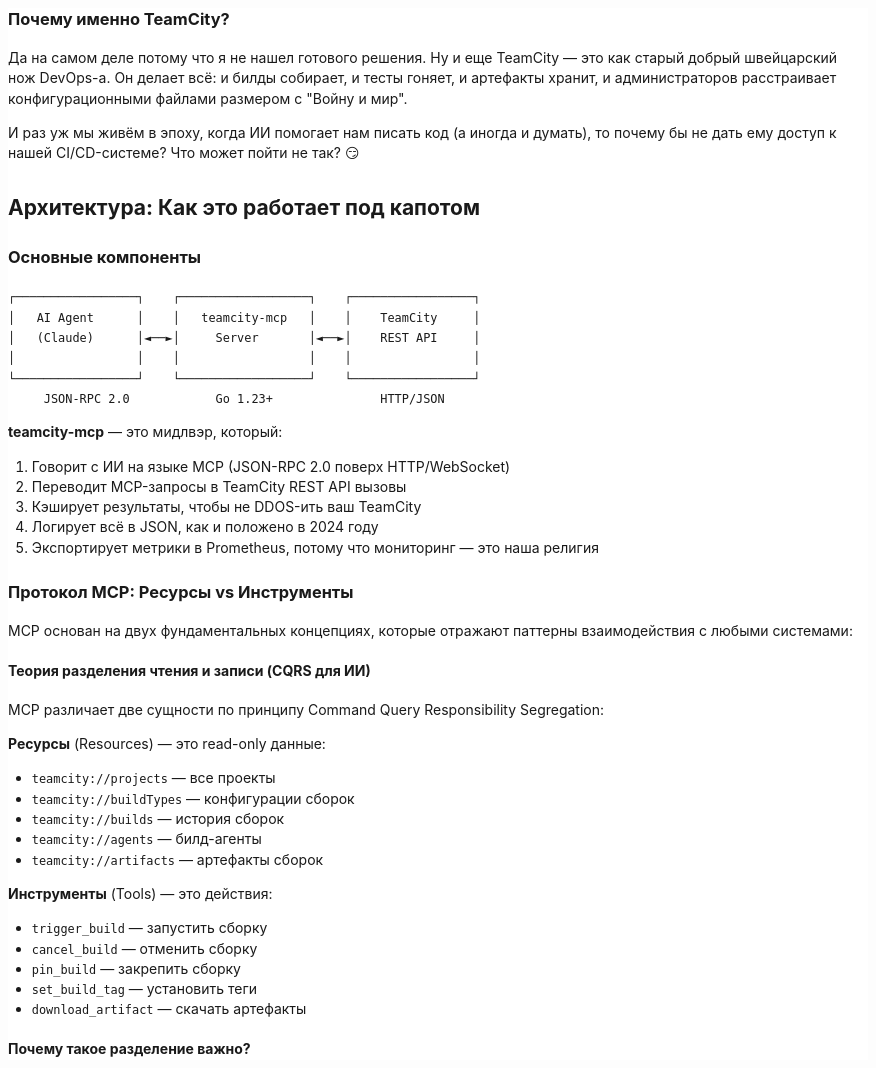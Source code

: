 ### Почему именно TeamCity?

Да на самом деле потому что я не нашел готового решения. Ну и еще TeamCity — это как старый добрый швейцарский нож DevOps-а. Он делает всё: и билды собирает, и тесты гоняет, и артефакты хранит, и администраторов расстраивает конфигурационными файлами размером с "Войну и мир". 

И раз уж мы живём в эпоху, когда ИИ помогает нам писать код (а иногда и думать), то почему бы не дать ему доступ к нашей CI/CD-системе? Что может пойти не так? 😏

## Архитектура: Как это работает под капотом

### Основные компоненты

```
┌─────────────────┐    ┌──────────────────┐    ┌─────────────────┐
│   AI Agent      │    │   teamcity-mcp   │    │    TeamCity     │
│   (Claude)      │◄──►│     Server       │◄──►│    REST API     │
│                 │    │                  │    │                 │
└─────────────────┘    └──────────────────┘    └─────────────────┘
     JSON-RPC 2.0            Go 1.23+               HTTP/JSON
```

**teamcity-mcp** — это мидлвэр, который:
1. Говорит с ИИ на языке MCP (JSON-RPC 2.0 поверх HTTP/WebSocket)
2. Переводит MCP-запросы в TeamCity REST API вызовы
3. Кэширует результаты, чтобы не DDOS-ить ваш TeamCity
4. Логирует всё в JSON, как и положено в 2024 году
5. Экспортирует метрики в Prometheus, потому что мониторинг — это наша религия

### Протокол MCP: Ресурсы vs Инструменты

MCP основан на двух фундаментальных концепциях, которые отражают паттерны взаимодействия с любыми системами:

#### Теория разделения чтения и записи (CQRS для ИИ)

MCP различает две сущности по принципу Command Query Responsibility Segregation:

**Ресурсы** (Resources) — это read-only данные:
- `teamcity://projects` — все проекты
- `teamcity://buildTypes` — конфигурации сборок  
- `teamcity://builds` — история сборок
- `teamcity://agents` — билд-агенты
- `teamcity://artifacts` — артефакты сборок

**Инструменты** (Tools) — это действия:
- `trigger_build` — запустить сборку
- `cancel_build` — отменить сборку
- `pin_build` — закрепить сборку
- `set_build_tag` — установить теги
- `download_artifact` — скачать артефакты

#### Почему такое разделение важно?
